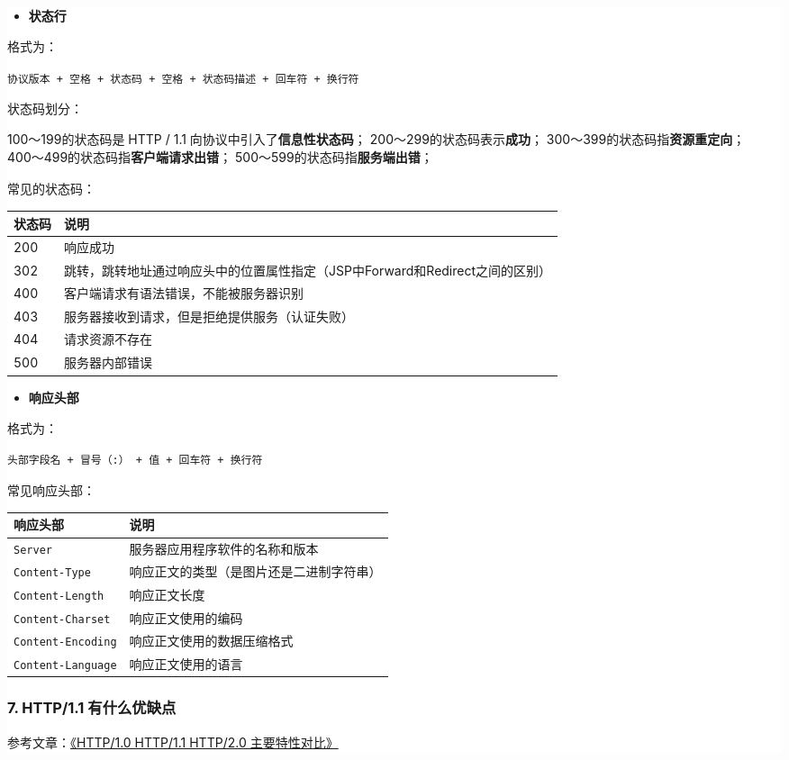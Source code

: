 - **状态行**

格式为：

```
协议版本 + 空格 + 状态码 + 空格 + 状态码描述 + 回车符 + 换行符
```

状态码划分：

100〜199的状态码是 HTTP / 1.1 向协议中引入了**信息性状态码**； 
200〜299的状态码表示**成功**； 
300〜399的状态码指**资源重定向**； 
400〜499的状态码指**客户端请求出错**； 
500〜599的状态码指**服务端出错**；

常见的状态码：

| 状态码 | 说明                                                         |
| :----- | :----------------------------------------------------------- |
| 200    | 响应成功                                                     |
| 302    | 跳转，跳转地址通过响应头中的位置属性指定（JSP中Forward和Redirect之间的区别） |
| 400    | 客户端请求有语法错误，不能被服务器识别                       |
| 403    | 服务器接收到请求，但是拒绝提供服务（认证失败）               |
| 404    | 请求资源不存在                                               |
| 500    | 服务器内部错误                                               |

- **响应头部**

格式为：

```
头部字段名 + 冒号（:） + 值 + 回车符 + 换行符
```

常见响应头部：

| 响应头部           | 说明                                     |
| :----------------- | :--------------------------------------- |
| `Server`           | 服务器应用程序软件的名称和版本           |
| `Content-Type`     | 响应正文的类型（是图片还是二进制字符串） |
| `Content-Length`   | 响应正文长度                             |
| `Content-Charset`  | 响应正文使用的编码                       |
| `Content-Encoding` | 响应正文使用的数据压缩格式               |
| `Content-Language` | 响应正文使用的语言                       |

### 7. HTTP/1.1 有什么优缺点

参考文章：[《HTTP/1.0 HTTP/1.1 HTTP/2.0 主要特性对比》](https://segmentfault.com/a/1190000013028798?utm_source=tag-newest)
